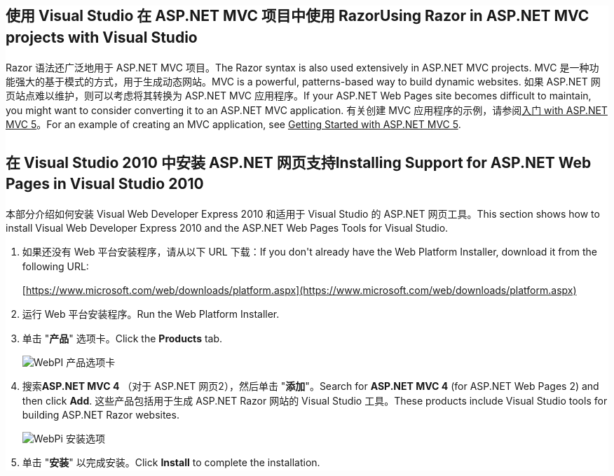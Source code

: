 ## <a name="using-razor-in-aspnet-mvc-projects-with-visual-studio"></a><span data-ttu-id="3ae14-193">使用 Visual Studio 在 ASP.NET MVC 项目中使用 Razor</span><span class="sxs-lookup"><span data-stu-id="3ae14-193">Using Razor in ASP.NET MVC projects with Visual Studio</span></span>

<span data-ttu-id="3ae14-194">Razor 语法还广泛地用于 ASP.NET MVC 项目。</span><span class="sxs-lookup"><span data-stu-id="3ae14-194">The Razor syntax is also used extensively in ASP.NET MVC projects.</span></span> <span data-ttu-id="3ae14-195">MVC 是一种功能强大的基于模式的方式，用于生成动态网站。</span><span class="sxs-lookup"><span data-stu-id="3ae14-195">MVC is a powerful, patterns-based way to build dynamic websites.</span></span> <span data-ttu-id="3ae14-196">如果 ASP.NET 网页站点难以维护，则可以考虑将其转换为 ASP.NET MVC 应用程序。</span><span class="sxs-lookup"><span data-stu-id="3ae14-196">If your ASP.NET Web Pages site becomes difficult to maintain, you might want to consider converting it to an ASP.NET MVC application.</span></span> <span data-ttu-id="3ae14-197">有关创建 MVC 应用程序的示例，请参阅[入门 with ASP.NET MVC 5](../../../mvc/overview/getting-started/introduction/getting-started.md)。</span><span class="sxs-lookup"><span data-stu-id="3ae14-197">For an example of creating an MVC application, see [Getting Started with ASP.NET MVC 5](../../../mvc/overview/getting-started/introduction/getting-started.md).</span></span>

<a id="vs2010support"></a>
## <a name="installing-support-for-aspnet-web-pages-in-visual-studio-2010"></a><span data-ttu-id="3ae14-198">在 Visual Studio 2010 中安装 ASP.NET 网页支持</span><span class="sxs-lookup"><span data-stu-id="3ae14-198">Installing Support for ASP.NET Web Pages in Visual Studio 2010</span></span>

<span data-ttu-id="3ae14-199">本部分介绍如何安装 Visual Web Developer Express 2010 和适用于 Visual Studio 的 ASP.NET 网页工具。</span><span class="sxs-lookup"><span data-stu-id="3ae14-199">This section shows how to install Visual Web Developer Express 2010 and the ASP.NET Web Pages Tools for Visual Studio.</span></span>

1. <span data-ttu-id="3ae14-200">如果还没有 Web 平台安装程序，请从以下 URL 下载：</span><span class="sxs-lookup"><span data-stu-id="3ae14-200">If you don't already have the Web Platform Installer, download it from the following URL:</span></span>

    [https://www.microsoft.com/web/downloads/platform.aspx](https://www.microsoft.com/web/downloads/platform.aspx)
2. <span data-ttu-id="3ae14-201">运行 Web 平台安装程序。</span><span class="sxs-lookup"><span data-stu-id="3ae14-201">Run the Web Platform Installer.</span></span>
3. <span data-ttu-id="3ae14-202">单击 "**产品**" 选项卡。</span><span class="sxs-lookup"><span data-stu-id="3ae14-202">Click the **Products** tab.</span></span>

    ![WebPI 产品选项卡](program-asp-net-web-pages-in-visual-studio/_static/image10.png)
4. <span data-ttu-id="3ae14-204">搜索**ASP.NET MVC 4** （对于 ASP.NET 网页2），然后单击 "**添加**"。</span><span class="sxs-lookup"><span data-stu-id="3ae14-204">Search for **ASP.NET MVC 4** (for ASP.NET Web Pages 2) and then click **Add**.</span></span> <span data-ttu-id="3ae14-205">这些产品包括用于生成 ASP.NET Razor 网站的 Visual Studio 工具。</span><span class="sxs-lookup"><span data-stu-id="3ae14-205">These products include Visual Studio tools for building ASP.NET Razor websites.</span></span>

    ![WebPi 安装选项](program-asp-net-web-pages-in-visual-studio/_static/image11.png)
5. <span data-ttu-id="3ae14-207">单击 "**安装**" 以完成安装。</span><span class="sxs-lookup"><span data-stu-id="3ae14-207">Click **Install** to complete the installation.</span></span>
